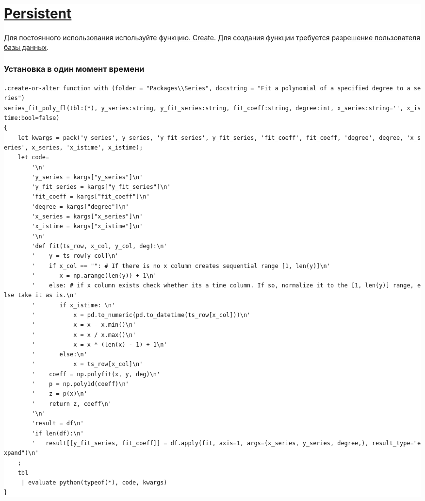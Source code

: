 ```kusto
```

# <a name="persistent"></a>[Persistent](#tab/persistent)

Для постоянного использования используйте [функцию. Create](../management/create-function.md).  Для создания функции требуется [разрешение пользователя базы данных](../management/access-control/role-based-authorization.md).

### <a name="one-time-installation"></a>Установка в один момент времени


```kusto
.create-or-alter function with (folder = "Packages\\Series", docstring = "Fit a polynomial of a specified degree to a series")
series_fit_poly_fl(tbl:(*), y_series:string, y_fit_series:string, fit_coeff:string, degree:int, x_series:string='', x_istime:bool=false)
{
    let kwargs = pack('y_series', y_series, 'y_fit_series', y_fit_series, 'fit_coeff', fit_coeff, 'degree', degree, 'x_series', x_series, 'x_istime', x_istime);
    let code=
        '\n'
        'y_series = kargs["y_series"]\n'
        'y_fit_series = kargs["y_fit_series"]\n'
        'fit_coeff = kargs["fit_coeff"]\n'
        'degree = kargs["degree"]\n'
        'x_series = kargs["x_series"]\n'
        'x_istime = kargs["x_istime"]\n'
        '\n'
        'def fit(ts_row, x_col, y_col, deg):\n'
        '    y = ts_row[y_col]\n'
        '    if x_col == "": # If there is no x column creates sequential range [1, len(y)]\n'
        '       x = np.arange(len(y)) + 1\n'
        '    else: # if x column exists check whether its a time column. If so, normalize it to the [1, len(y)] range, else take it as is.\n'
        '       if x_istime: \n'
        '           x = pd.to_numeric(pd.to_datetime(ts_row[x_col]))\n'
        '           x = x - x.min()\n'
        '           x = x / x.max()\n'
        '           x = x * (len(x) - 1) + 1\n'
        '       else:\n'
        '           x = ts_row[x_col]\n'
        '    coeff = np.polyfit(x, y, deg)\n'
        '    p = np.poly1d(coeff)\n'
        '    z = p(x)\n'
        '    return z, coeff\n'
        '\n'
        'result = df\n'
        'if len(df):\n'
        '   result[[y_fit_series, fit_coeff]] = df.apply(fit, axis=1, args=(x_series, y_series, degree,), result_type="expand")\n'
    ;
    tbl
     | evaluate python(typeof(*), code, kwargs)
}
```
